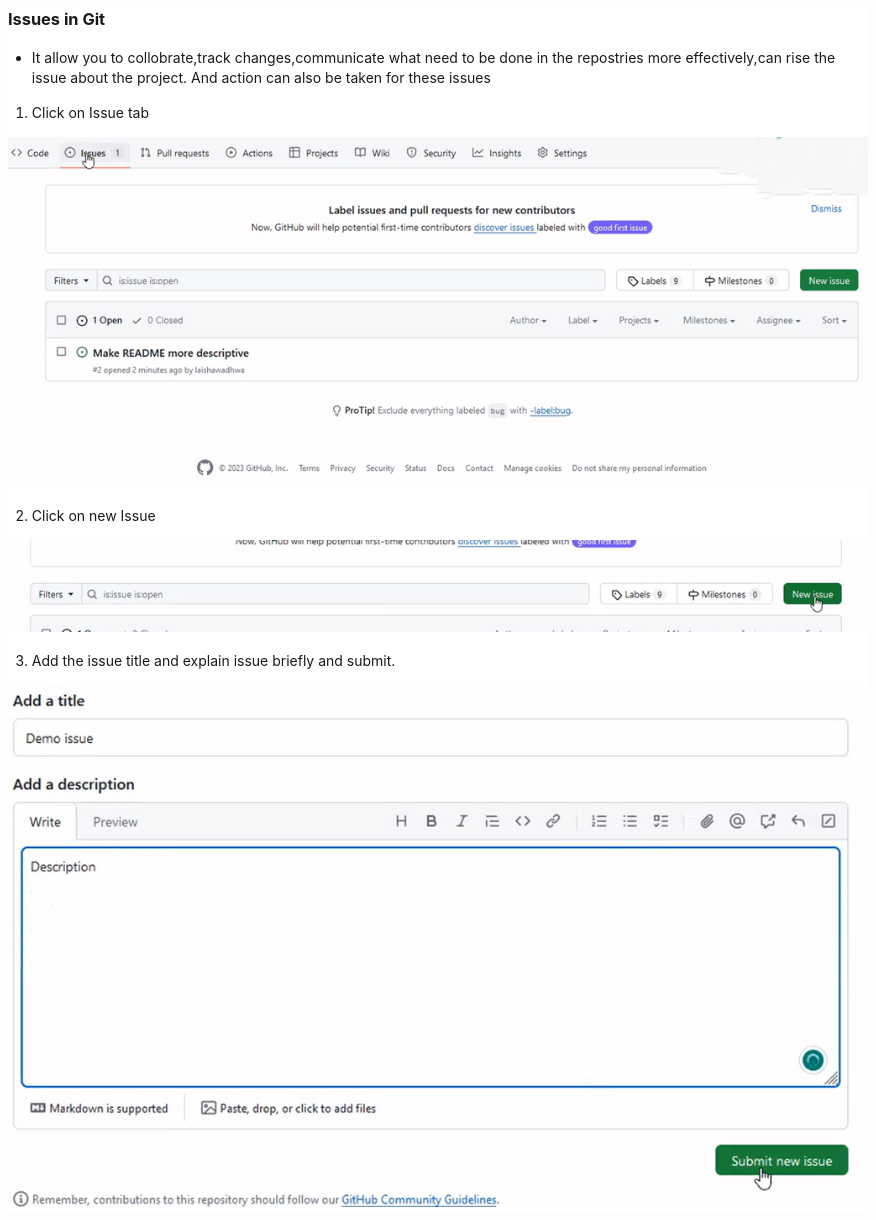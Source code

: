 ### Issues in Git
* It allow you to collobrate,track changes,communicate what need to be done in the repostries more effectively,can rise the issue about the project. And action can also be taken for these issues

1. Click on Issue tab  

![](./Assets/Issue1.png)

2. Click on new Issue 

![](./Assets/Issue2.png)

3. Add the issue title and explain issue briefly and submit.

![](./Assets/Issue3.png)